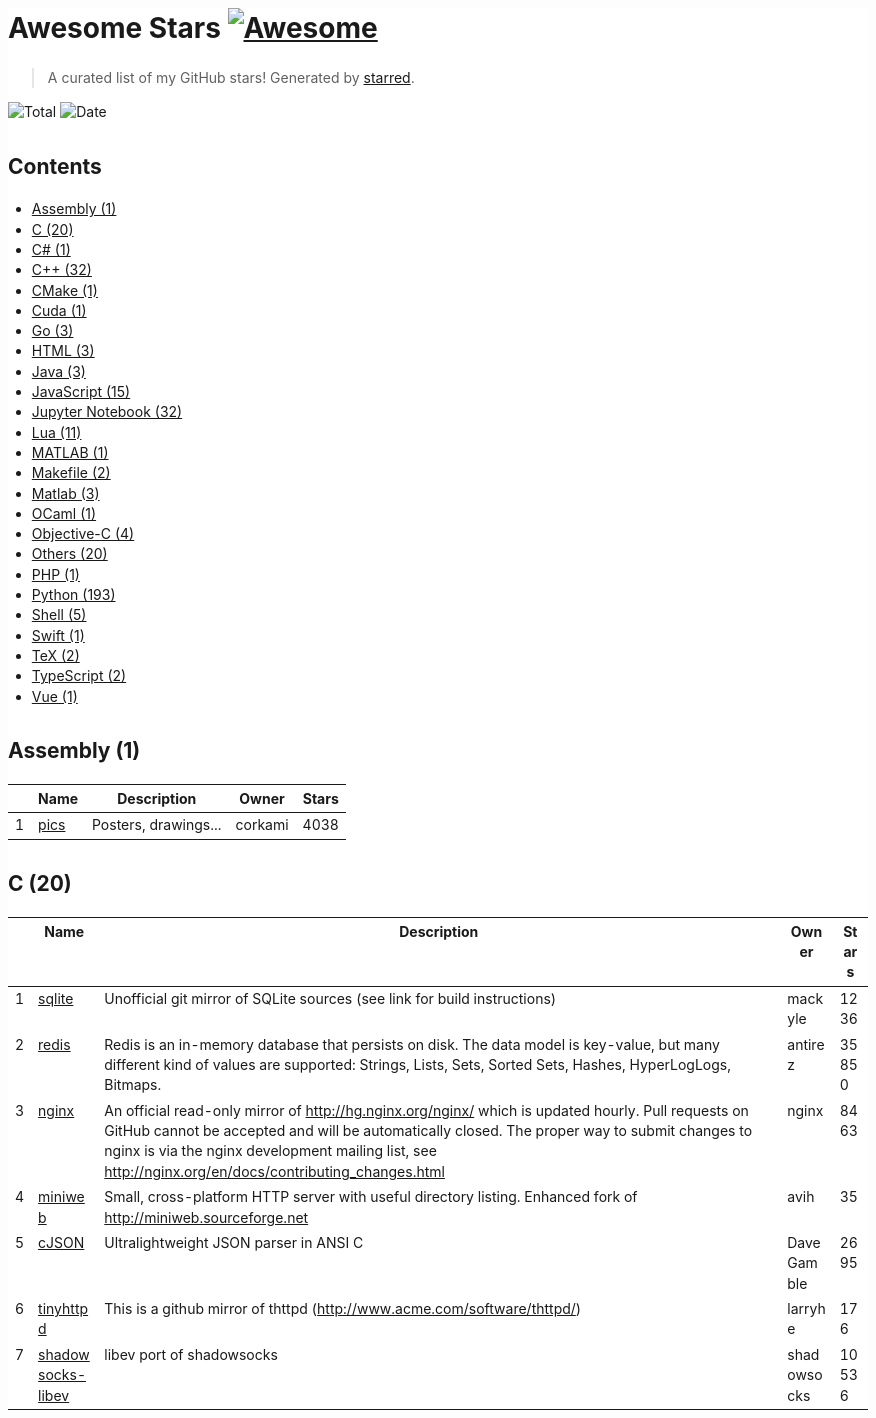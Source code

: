 # Awesome Stars [![Awesome](https://cdn.rawgit.com/sindresorhus/awesome/d7305f38d29fed78fa85652e3a63e154dd8e8829/media/badge.svg)](https://github.com/sindresorhus/awesome)

> A curated list of my GitHub stars!  Generated by [starred](https://github.com/helloall1900/starred).

![Total](https://img.shields.io/badge/Total-359-green.svg)
![Date](https://img.shields.io/badge/Date-2019--04--22-blue.svg)

## Contents

  - [Assembly (1)](#assembly-1)
  - [C (20)](#c-20)
  - [C# (1)](#c-1)
  - [C++ (32)](#c-32)
  - [CMake (1)](#cmake-1)
  - [Cuda (1)](#cuda-1)
  - [Go (3)](#go-3)
  - [HTML (3)](#html-3)
  - [Java (3)](#java-3)
  - [JavaScript (15)](#javascript-15)
  - [Jupyter Notebook (32)](#jupyter-notebook-32)
  - [Lua (11)](#lua-11)
  - [MATLAB (1)](#matlab-1)
  - [Makefile (2)](#makefile-2)
  - [Matlab (3)](#matlab-3)
  - [OCaml (1)](#ocaml-1)
  - [Objective-C (4)](#objective-c-4)
  - [Others (20)](#others-20)
  - [PHP (1)](#php-1)
  - [Python (193)](#python-193)
  - [Shell (5)](#shell-5)
  - [Swift (1)](#swift-1)
  - [TeX (2)](#tex-2)
  - [TypeScript (2)](#typescript-2)
  - [Vue (1)](#vue-1)

## Assembly (1) 

|   | Name                                    | Description          | Owner   | Stars |
|---|-----------------------------------------|----------------------|---------|-------|
| 1 | [pics](https://github.com/corkami/pics) | Posters, drawings... | corkami | 4038  |

## C (20) 

|    | Name                                                                         | Description                                                                                                                                                                                                                                                                                                  | Owner           | Stars |
|----|------------------------------------------------------------------------------|--------------------------------------------------------------------------------------------------------------------------------------------------------------------------------------------------------------------------------------------------------------------------------------------------------------|-----------------|-------|
| 1  | [sqlite](https://github.com/mackyle/sqlite)                                  | Unofficial git mirror of SQLite sources (see link for build instructions)                                                                                                                                                                                                                                    | mackyle         | 1236  |
| 2  | [redis](https://github.com/antirez/redis)                                    | Redis is an in-memory database that persists on disk. The data model is key-value, but many different kind of values are supported: Strings, Lists, Sets, Sorted Sets, Hashes, HyperLogLogs, Bitmaps.                                                                                                        | antirez         | 35850 |
| 3  | [nginx](https://github.com/nginx/nginx)                                      | An official read-only mirror of http://hg.nginx.org/nginx/ which is updated hourly. Pull requests on GitHub cannot be accepted and will be automatically closed. The proper way to submit changes to nginx is via the nginx development mailing list, see http://nginx.org/en/docs/contributing_changes.html | nginx           | 8463  |
| 4  | [miniweb](https://github.com/avih/miniweb)                                   | Small, cross-platform HTTP server with useful directory listing. Enhanced fork of http://miniweb.sourceforge.net                                                                                                                                                                                             | avih            | 35    |
| 5  | [cJSON](https://github.com/DaveGamble/cJSON)                                 | Ultralightweight JSON parser in ANSI C                                                                                                                                                                                                                                                                       | DaveGamble      | 2695  |
| 6  | [tinyhttpd](https://github.com/larryhe/tinyhttpd)                            | This is a github mirror of thttpd (http://www.acme.com/software/thttpd/)                                                                                                                                                                                                                                     | larryhe         | 176   |
| 7  | [shadowsocks-libev](https://github.com/shadowsocks/shadowsocks-libev)        | libev port of shadowsocks                                                                                                                                                                                                                                                                                    | shadowsocks     | 10536 |